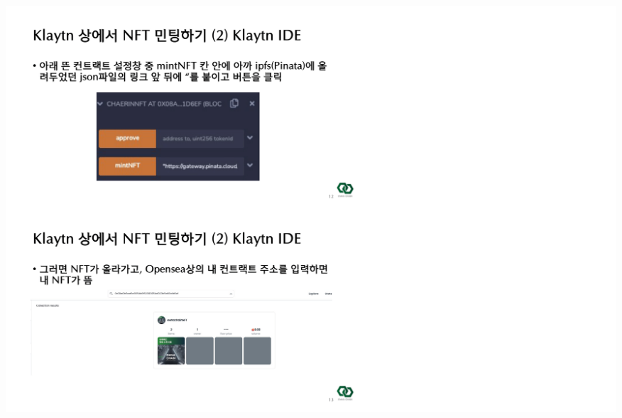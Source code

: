 <img src="PPT/KIP17/Klaytn NFT 30.png"  width="500">
<img src="PPT/KIP17/Klaytn NFT 31.png"  width="500">